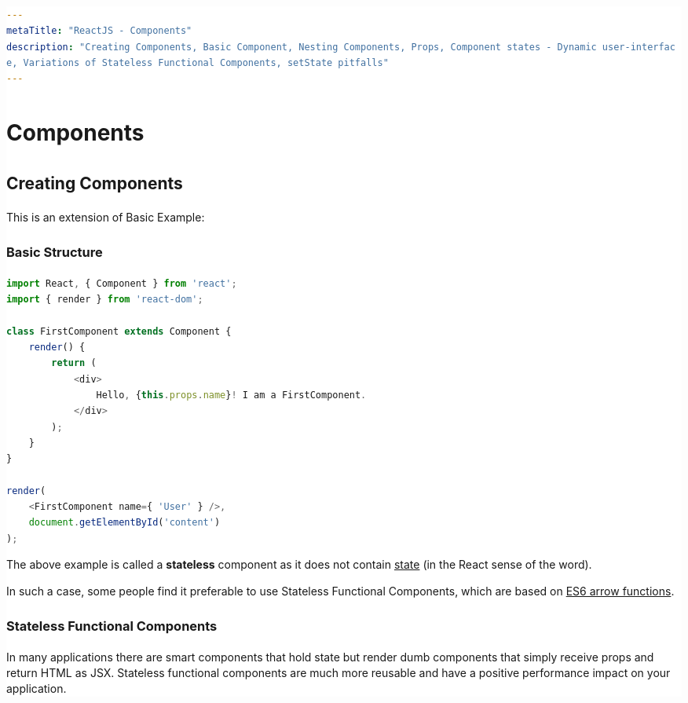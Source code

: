 ```yaml
---
metaTitle: "ReactJS - Components"
description: "Creating Components, Basic Component, Nesting Components, Props, Component states - Dynamic user-interface, Variations of Stateless Functional Components, setState pitfalls"
---
```


# Components




## Creating Components


This is an extension of Basic Example:

### Basic Structure

```js
import React, { Component } from 'react';
import { render } from 'react-dom';

class FirstComponent extends Component {
    render() {
        return (
            <div>
                Hello, {this.props.name}! I am a FirstComponent.
            </div>
        );
    }
}

render(
    <FirstComponent name={ 'User' } />,
    document.getElementById('content')
);

```

The above example is called a **stateless** component as it does not contain [state](http://stackoverflow.com/documentation/reactjs/1816/state-in-react/5935/basic-state#t=201608111801303924139) (in the React sense of the word).

In such a case, some people find it preferable to use Stateless Functional Components, which are based on [ES6 arrow functions](https://developer.mozilla.org/en-US/docs/Web/JavaScript/Reference/Functions/Arrow_functions).

### Stateless Functional Components

In many applications there are smart components that hold state but render dumb components that simply receive props and return HTML as JSX. Stateless functional components are much more reusable and have a positive performance impact on your application.
